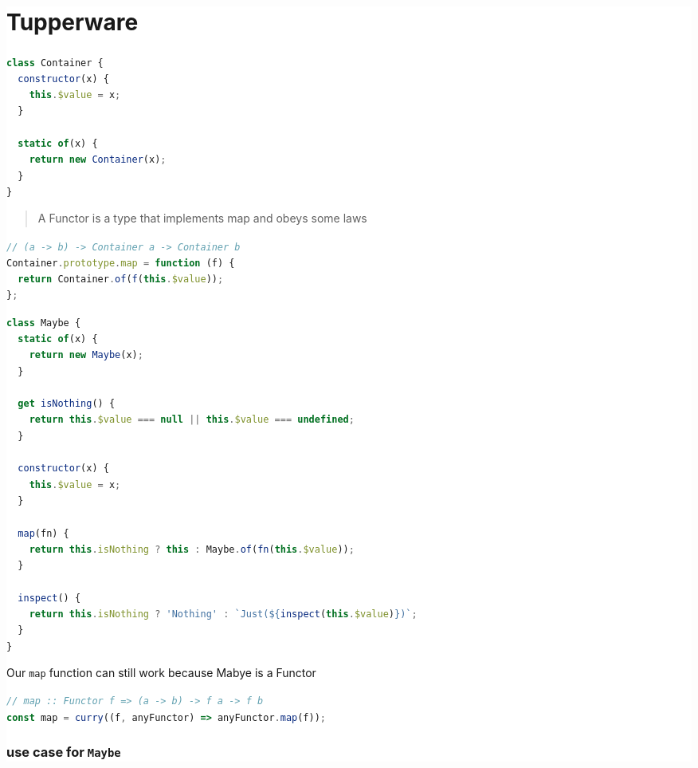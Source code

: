 # Tupperware
```js
class Container {
  constructor(x) {
    this.$value = x;
  }

  static of(x) {
    return new Container(x);
  }
}
```

> A Functor is a type that implements map and obeys some laws

```js
// (a -> b) -> Container a -> Container b
Container.prototype.map = function (f) {
  return Container.of(f(this.$value));
};
```


```js
class Maybe {
  static of(x) {
    return new Maybe(x);
  }

  get isNothing() {
    return this.$value === null || this.$value === undefined;
  }

  constructor(x) {
    this.$value = x;
  }

  map(fn) {
    return this.isNothing ? this : Maybe.of(fn(this.$value));
  }

  inspect() {
    return this.isNothing ? 'Nothing' : `Just(${inspect(this.$value)})`;
  }
}
```
Our `map` function can still work because Mabye is a Functor
```js
// map :: Functor f => (a -> b) -> f a -> f b
const map = curry((f, anyFunctor) => anyFunctor.map(f));
```


### use case for `Maybe`
